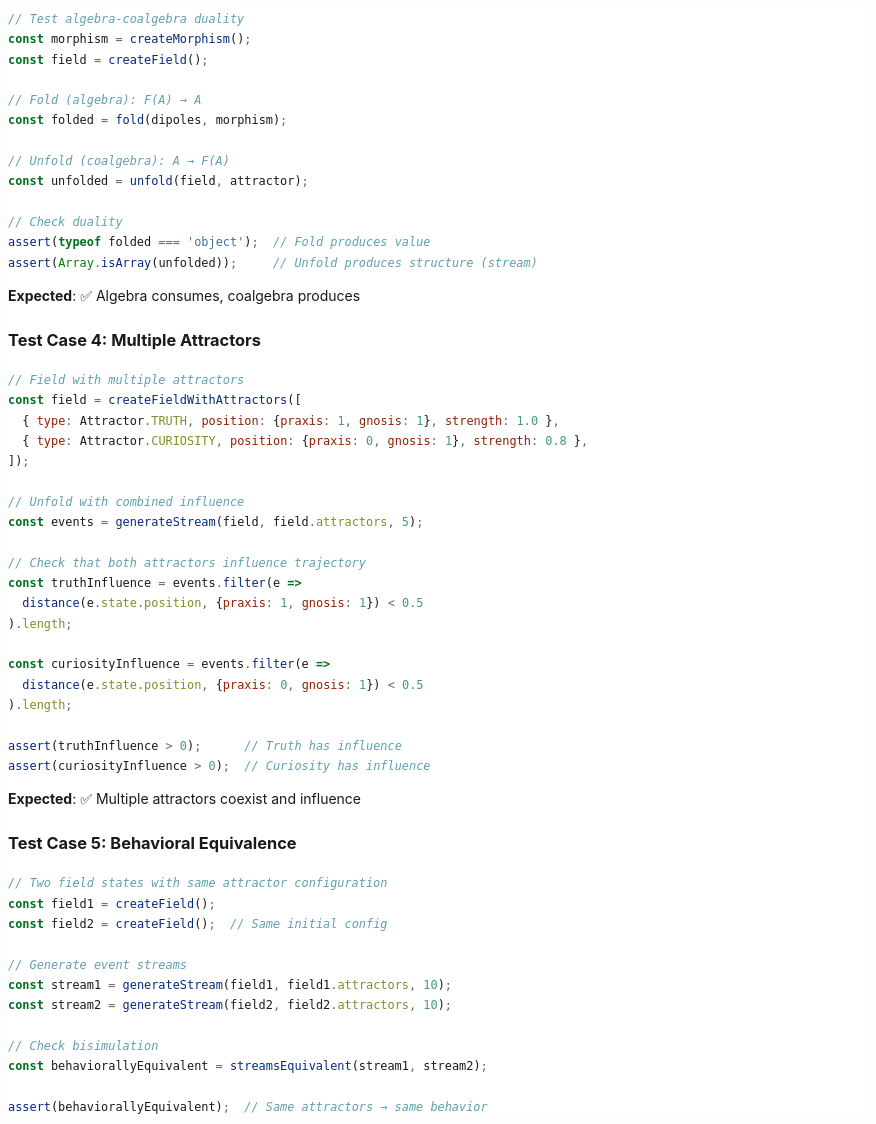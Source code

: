 ```javascript
// Test algebra-coalgebra duality
const morphism = createMorphism();
const field = createField();

// Fold (algebra): F(A) → A
const folded = fold(dipoles, morphism);

// Unfold (coalgebra): A → F(A)
const unfolded = unfold(field, attractor);

// Check duality
assert(typeof folded === 'object');  // Fold produces value
assert(Array.isArray(unfolded));     // Unfold produces structure (stream)
```

**Expected**: ✅ Algebra consumes, coalgebra produces

### Test Case 4: Multiple Attractors

```javascript
// Field with multiple attractors
const field = createFieldWithAttractors([
  { type: Attractor.TRUTH, position: {praxis: 1, gnosis: 1}, strength: 1.0 },
  { type: Attractor.CURIOSITY, position: {praxis: 0, gnosis: 1}, strength: 0.8 },
]);

// Unfold with combined influence
const events = generateStream(field, field.attractors, 5);

// Check that both attractors influence trajectory
const truthInfluence = events.filter(e =>
  distance(e.state.position, {praxis: 1, gnosis: 1}) < 0.5
).length;

const curiosityInfluence = events.filter(e =>
  distance(e.state.position, {praxis: 0, gnosis: 1}) < 0.5
).length;

assert(truthInfluence > 0);      // Truth has influence
assert(curiosityInfluence > 0);  // Curiosity has influence
```

**Expected**: ✅ Multiple attractors coexist and influence

### Test Case 5: Behavioral Equivalence

```javascript
// Two field states with same attractor configuration
const field1 = createField();
const field2 = createField();  // Same initial config

// Generate event streams
const stream1 = generateStream(field1, field1.attractors, 10);
const stream2 = generateStream(field2, field2.attractors, 10);

// Check bisimulation
const behaviorallyEquivalent = streamsEquivalent(stream1, stream2);

assert(behaviorallyEquivalent);  // Same attractors → same behavior
```
